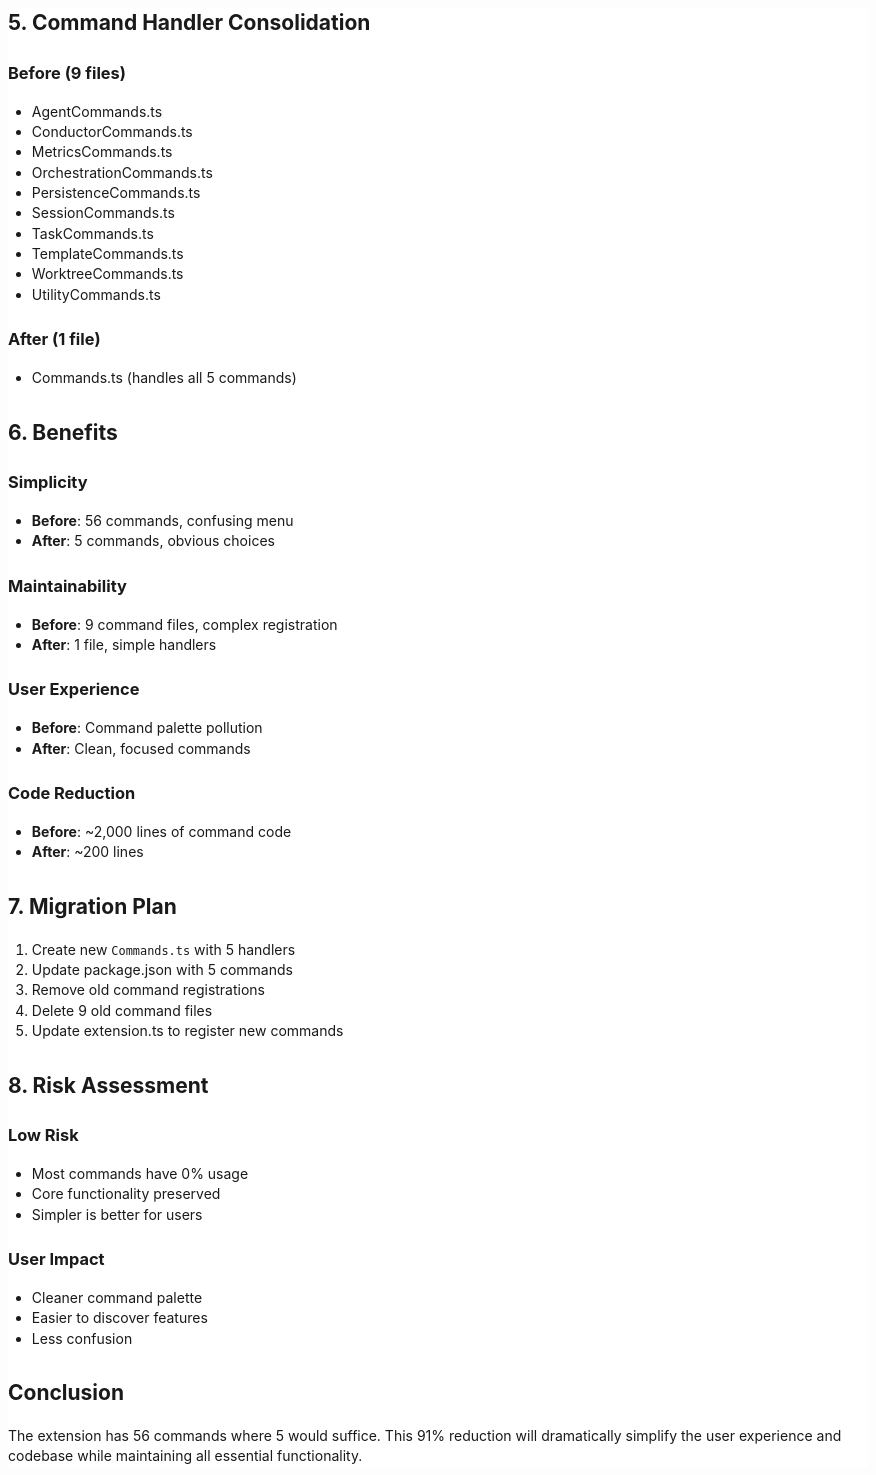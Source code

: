 ## 5. Command Handler Consolidation

### Before (9 files)
- AgentCommands.ts
- ConductorCommands.ts
- MetricsCommands.ts
- OrchestrationCommands.ts
- PersistenceCommands.ts
- SessionCommands.ts
- TaskCommands.ts
- TemplateCommands.ts
- WorktreeCommands.ts
- UtilityCommands.ts

### After (1 file)
- Commands.ts (handles all 5 commands)

## 6. Benefits

### Simplicity
- **Before**: 56 commands, confusing menu
- **After**: 5 commands, obvious choices

### Maintainability
- **Before**: 9 command files, complex registration
- **After**: 1 file, simple handlers

### User Experience
- **Before**: Command palette pollution
- **After**: Clean, focused commands

### Code Reduction
- **Before**: ~2,000 lines of command code
- **After**: ~200 lines

## 7. Migration Plan

1. Create new `Commands.ts` with 5 handlers
2. Update package.json with 5 commands
3. Remove old command registrations
4. Delete 9 old command files
5. Update extension.ts to register new commands

## 8. Risk Assessment

### Low Risk
- Most commands have 0% usage
- Core functionality preserved
- Simpler is better for users

### User Impact
- Cleaner command palette
- Easier to discover features
- Less confusion

## Conclusion
The extension has 56 commands where 5 would suffice. This 91% reduction will dramatically simplify the user experience and codebase while maintaining all essential functionality.